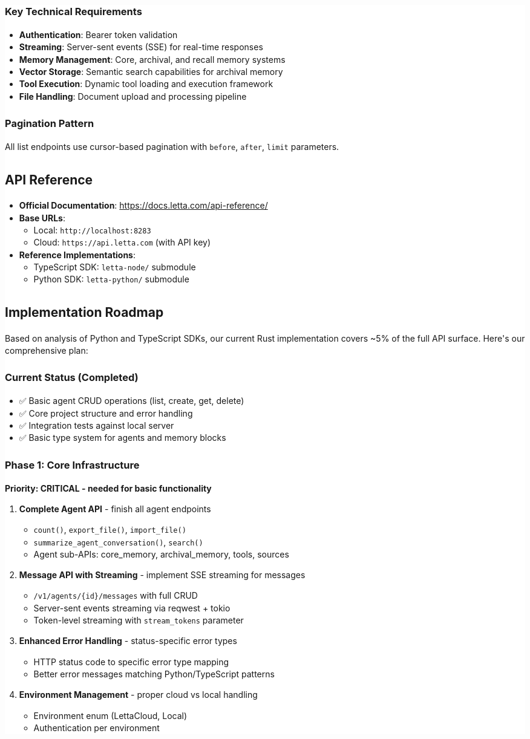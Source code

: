 ### Key Technical Requirements
- **Authentication**: Bearer token validation
- **Streaming**: Server-sent events (SSE) for real-time responses
- **Memory Management**: Core, archival, and recall memory systems
- **Vector Storage**: Semantic search capabilities for archival memory
- **Tool Execution**: Dynamic tool loading and execution framework
- **File Handling**: Document upload and processing pipeline

### Pagination Pattern
All list endpoints use cursor-based pagination with `before`, `after`, `limit` parameters.

## API Reference

- **Official Documentation**: https://docs.letta.com/api-reference/
- **Base URLs**:
  - Local: `http://localhost:8283`
  - Cloud: `https://api.letta.com` (with API key)
- **Reference Implementations**:
  - TypeScript SDK: `letta-node/` submodule
  - Python SDK: `letta-python/` submodule

## Implementation Roadmap

Based on analysis of Python and TypeScript SDKs, our current Rust implementation covers ~5% of the full API surface. Here's our comprehensive plan:

### Current Status (Completed)
- ✅ Basic agent CRUD operations (list, create, get, delete)
- ✅ Core project structure and error handling
- ✅ Integration tests against local server
- ✅ Basic type system for agents and memory blocks

### Phase 1: Core Infrastructure
**Priority: CRITICAL - needed for basic functionality**

1. **Complete Agent API** - finish all agent endpoints
   - `count()`, `export_file()`, `import_file()`
   - `summarize_agent_conversation()`, `search()`
   - Agent sub-APIs: core_memory, archival_memory, tools, sources

2. **Message API with Streaming** - implement SSE streaming for messages
   - `/v1/agents/{id}/messages` with full CRUD
   - Server-sent events streaming via reqwest + tokio
   - Token-level streaming with `stream_tokens` parameter

3. **Enhanced Error Handling** - status-specific error types
   - HTTP status code to specific error type mapping
   - Better error messages matching Python/TypeScript patterns

4. **Environment Management** - proper cloud vs local handling
   - Environment enum (LettaCloud, Local)
   - Authentication per environment
